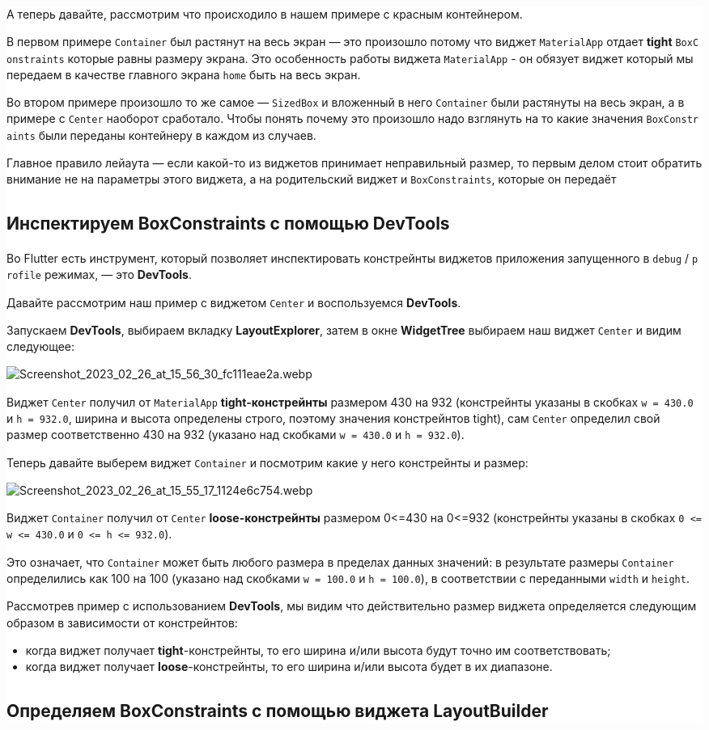 А теперь давайте,  рассмотрим что происходило в нашем примере с красным контейнером.

В первом примере `Container` был растянут на весь экран — это произошло потому что  виджет `MaterialApp` отдает **tight** `BoxConstraints` которые равны размеру экрана. Это особенность работы виджета  `MaterialApp` - он обязует виджет который мы передаем в качестве главного экрана `home`  быть на весь экран.

Во втором примере произошло то же самое — `SizedBox` и вложенный в него `Container` были растянуты на весь экран, а в примере с `Center` наоборот сработало. Чтобы понять почему это произошло надо взглянуть на то какие значения `BoxConstraints` были переданы контейнеру в каждом из случаев.

<p-important>

Главное правило лейаута — если какой-то из виджетов принимает неправильный размер, то первым делом стоит обратить внимание не на параметры этого виджета, а на родительский виджет и `BoxConstraints`, которые он передаёт

</p-important>

## Инспектируем B**oxConstraints с помощью DevTools**

Во Flutter есть инструмент, который позволяет инспектировать констрейнты виджетов приложения запущенного в `debug` / `profile` режимах, — это **DevTools**.

Давайте рассмотрим наш пример с виджетом `Center` и воспользуемся **DevTools**.

Запускаем **DevTools**, выбираем вкладку **LayoutExplorer**, затем в окне **WidgetTree** выбираем наш виджет `Center` и видим следующее:

![Screenshot_2023_02_26_at_15_56_30_fc111eae2a.webp](https://yastatic.net/s3/education-portal/media/Screenshot_2023_02_26_at_15_56_30_fc111eae2a_b11d70799d.webp)

Виджет `Center` получил от `MaterialApp` **tight-констрейнты** размером 430 на 932 (констрейнты указаны в скобках `w = 430.0` и `h = 932.0`, ширина и высота определены строго, поэтому значения констрейнтов tight), сам `Center` определил свой размер соответственно 430 на 932 (указано над скобками `w = 430.0` и `h = 932.0`).

Теперь давайте выберем виджет `Container` и посмотрим какие у него констрейнты и размер:

![Screenshot_2023_02_26_at_15_55_17_1124e6c754.webp](https://yastatic.net/s3/education-portal/media/Screenshot_2023_02_26_at_15_55_17_1124e6c754_75522043fd.webp)

Виджет `Container` получил от `Center` **loose-констрейнты** размером 0<=430 на 0<=932 (констрейнты указаны в скобках `0 <= w <= 430.0` и `0 <= h <= 932.0`).

Это означает, что `Container` может быть любого размера в пределах данных значений: в результате размеры `Container` определились как 100 на 100 (указано над скобками `w = 100.0` и `h = 100.0`), в соответствии с переданными `width` и `height`. 

Рассмотрев пример с использованием **DevTools**, мы видим что действительно размер виджета определяется следующим образом в зависимости от констрейнтов: 

- когда виджет получает **tight**-констрейнты, то его ширина и/или высота будут точно им соответствовать;
- когда виджет получает **loose**-констрейнты, то его ширина и/или высота будет в  их диапазоне.

## Определяем B**oxConstraints с помощью виджета** LayoutBuilder
